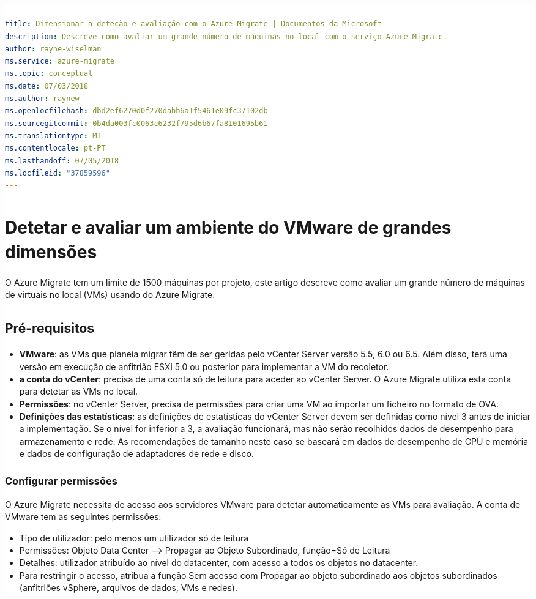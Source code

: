 ```yaml
---
title: Dimensionar a deteção e avaliação com o Azure Migrate | Documentos da Microsoft
description: Descreve como avaliar um grande número de máquinas no local com o serviço Azure Migrate.
author: rayne-wiselman
ms.service: azure-migrate
ms.topic: conceptual
ms.date: 07/03/2018
ms.author: raynew
ms.openlocfilehash: dbd2ef6270d0f270dabb6a1f5461e09fc37102db
ms.sourcegitcommit: 0b4da003fc0063c6232f795d6b67fa8101695b61
ms.translationtype: MT
ms.contentlocale: pt-PT
ms.lasthandoff: 07/05/2018
ms.locfileid: "37859596"
---
```

# <a name="discover-and-assess-a-large-vmware-environment"></a>Detetar e avaliar um ambiente do VMware de grandes dimensões

O Azure Migrate tem um limite de 1500 máquinas por projeto, este artigo descreve como avaliar um grande número de máquinas de virtuais no local (VMs) usando [do Azure Migrate](migrate-overview.md).   

## <a name="prerequisites"></a>Pré-requisitos

- **VMware**: as VMs que planeia migrar têm de ser geridas pelo vCenter Server versão 5.5, 6.0 ou 6.5. Além disso, terá uma versão em execução de anfitrião ESXi 5.0 ou posterior para implementar a VM do recoletor.
- **a conta do vCenter**: precisa de uma conta só de leitura para aceder ao vCenter Server. O Azure Migrate utiliza esta conta para detetar as VMs no local.
- **Permissões**: no vCenter Server, precisa de permissões para criar uma VM ao importar um ficheiro no formato de OVA.
- **Definições das estatísticas**: as definições de estatísticas do vCenter Server devem ser definidas como nível 3 antes de iniciar a implementação. Se o nível for inferior a 3, a avaliação funcionará, mas não serão recolhidos dados de desempenho para armazenamento e rede. As recomendações de tamanho neste caso se baseará em dados de desempenho de CPU e memória e dados de configuração de adaptadores de rede e disco.


### <a name="set-up-permissions"></a>Configurar permissões

O Azure Migrate necessita de acesso aos servidores VMware para detetar automaticamente as VMs para avaliação. A conta de VMware tem as seguintes permissões:

- Tipo de utilizador: pelo menos um utilizador só de leitura
- Permissões: Objeto Data Center –> Propagar ao Objeto Subordinado, função=Só de Leitura
- Detalhes: utilizador atribuído ao nível do datacenter, com acesso a todos os objetos no datacenter.
- Para restringir o acesso, atribua a função Sem acesso com Propagar ao objeto subordinado aos objetos subordinados (anfitriões vSphere, arquivos de dados, VMs e redes).
